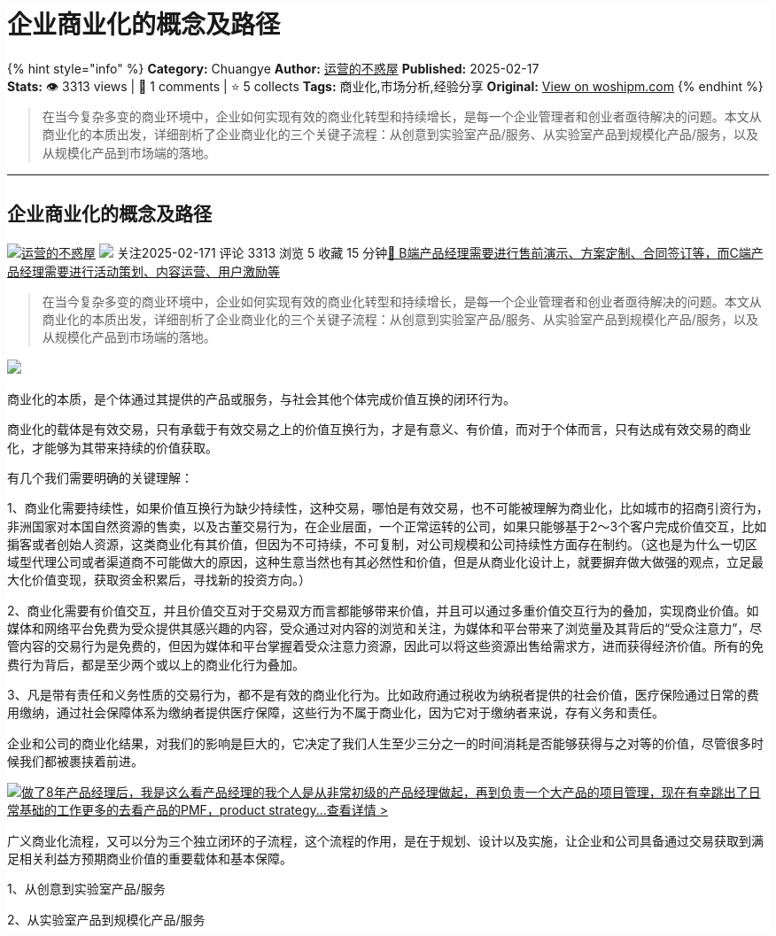 # 企业商业化的概念及路径
{% hint style="info" %}
**Category:** Chuangye
**Author:** [运营的不惑屋](https://www.woshipm.com/u/1598311)
**Published:** 2025-02-17  
**Stats:** 👁️ 3313 views | 💬 1 comments | ⭐ 5 collects
**Tags:** 商业化,市场分析,经验分享
**Original:** [View on woshipm.com](https://www.woshipm.com/chuangye/6180609.html)
{% endhint %}
> 在当今复杂多变的商业环境中，企业如何实现有效的商业化转型和持续增长，是每一个企业管理者和创业者亟待解决的问题。本文从商业化的本质出发，详细剖析了企业商业化的三个关键子流程：从创意到实验室产品/服务、从实验室产品到规模化产品/服务，以及从规模化产品到市场端的落地。

---

## 企业商业化的概念及路径

[![](https://static.woshipm.com/ttw_avatar_20240921170504_1910.jpg?imageView2/1/w/72/h/72/q/100)](https://www.woshipm.com/u/1598311)[运营的不惑屋](https://www.woshipm.com/u/1598311) ![](https://static.woshipm.com/tag/1101_1@2x.png) 关注2025-02-171 评论 3313 浏览 5 收藏 15 分钟[🔗 B端产品经理需要进行售前演示、方案定制、合同签订等，而C端产品经理需要进行活动策划、内容运营、用户激励等](https://ke.qidianla.com/courses/bcpm)

> 在当今复杂多变的商业环境中，企业如何实现有效的商业化转型和持续增长，是每一个企业管理者和创业者亟待解决的问题。本文从商业化的本质出发，详细剖析了企业商业化的三个关键子流程：从创意到实验室产品/服务、从实验室产品到规模化产品/服务，以及从规模化产品到市场端的落地。

![](https://image.woshipm.com/2023/09/26/150398ca-5c65-11ee-b266-00163e142b65.jpg)

商业化的本质，是个体通过其提供的产品或服务，与社会其他个体完成价值互换的闭环行为。

商业化的载体是有效交易，只有承载于有效交易之上的价值互换行为，才是有意义、有价值，而对于个体而言，只有达成有效交易的商业化，才能够为其带来持续的价值获取。

有几个我们需要明确的关键理解：

1、商业化需要持续性，如果价值互换行为缺少持续性，这种交易，哪怕是有效交易，也不可能被理解为商业化，比如城市的招商引资行为，非洲国家对本国自然资源的售卖，以及古董交易行为，在企业层面，一个正常运转的公司，如果只能够基于2～3个客户完成价值交互，比如掮客或者创始人资源，这类商业化有其价值，但因为不可持续，不可复制，对公司规模和公司持续性方面存在制约。（这也是为什么一切区域型代理公司或者渠道商不可能做大的原因，这种生意当然也有其必然性和价值，但是从商业化设计上，就要摒弃做大做强的观点，立足最大化价值变现，获取资金积累后，寻找新的投资方向。）

2、商业化需要有价值交互，并且价值交互对于交易双方而言都能够带来价值，并且可以通过多重价值交互行为的叠加，实现商业价值。如媒体和网络平台免费为受众提供其感兴趣的内容，受众通过对内容的浏览和关注，为媒体和平台带来了浏览量及其背后的“受众注意力”，尽管内容的交易行为是免费的，但因为媒体和平台掌握着受众注意力资源，因此可以将这些资源出售给需求方，进而获得经济价值。所有的免费行为背后，都是至少两个或以上的商业化行为叠加。

3、凡是带有责任和义务性质的交易行为，都不是有效的商业化行为。比如政府通过税收为纳税者提供的社会价值，医疗保险通过日常的费用缴纳，通过社会保障体系为缴纳者提供医疗保障，这些行为不属于商业化，因为它对于缴纳者来说，存有义务和责任。

企业和公司的商业化结果，对我们的影响是巨大的，它决定了我们人生至少三分之一的时间消耗是否能够获得与之对等的价值，尽管很多时候我们都被裹挟着前进。

[![](https://image.woshipm.com/2023/08/02/bf59b8ba-30e4-11ee-88e7-00163e0b5ff3.png)做了8年产品经理后，我是这么看产品经理的我个人是从非常初级的产品经理做起，再到负责一个大产品的项目管理，现在有幸跳出了日常基础的工作更多的去看产品的PMF，product strategy...查看详情 >](https://ke.qidianla.com/courses/bcpm)

广义商业化流程，又可以分为三个独立闭环的子流程，这个流程的作用，是在于规划、设计以及实施，让企业和公司具备通过交易获取到满足相关利益方预期商业价值的重要载体和基本保障。

1、从创意到实验室产品/服务

2、从实验室产品到规模化产品/服务
